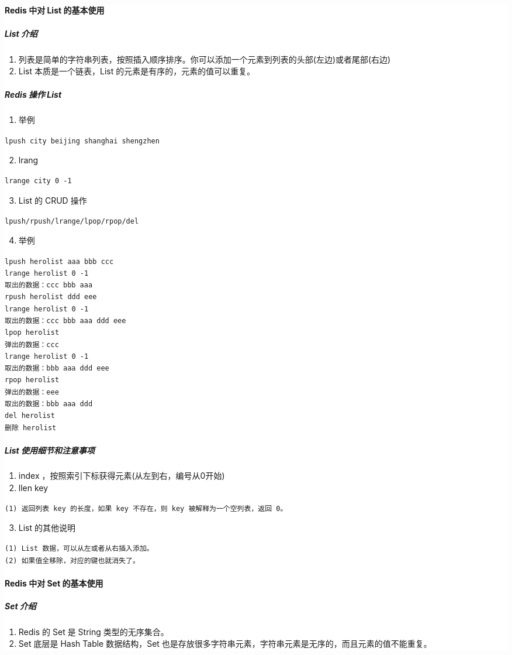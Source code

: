 #### Redis 中对 List 的基本使用
##### List 介绍
1. 列表是简单的字符串列表，按照插入顺序排序。你可以添加一个元素到列表的头部(左边)或者尾部(右边)
2. List 本质是一个链表，List 的元素是有序的，元素的值可以重复。

##### Redis 操作 List
1. 举例
```
lpush city beijing shanghai shengzhen
```
2. lrang
```
lrange city 0 -1
```
3. List 的 CRUD 操作
```
lpush/rpush/lrange/lpop/rpop/del
```
4. 举例
```
lpush herolist aaa bbb ccc
lrange herolist 0 -1
取出的数据：ccc bbb aaa
rpush herolist ddd eee
lrange herolist 0 -1
取出的数据：ccc bbb aaa ddd eee
lpop herolist
弹出的数据：ccc
lrange herolist 0 -1
取出的数据：bbb aaa ddd eee
rpop herolist
弹出的数据：eee
取出的数据：bbb aaa ddd
del herolist
删除 herolist
```

##### List 使用细节和注意事项
1. index ，按照索引下标获得元素(从左到右，编号从0开始)
2. llen key
```
(1) 返回列表 key 的长度，如果 key 不存在，则 key 被解释为一个空列表，返回 0。
```
3. List 的其他说明
```
(1) List 数据，可以从左或者从右插入添加。
(2) 如果值全移除，对应的键也就消失了。
```

#### Redis 中对 Set 的基本使用
##### Set 介绍
1. Redis 的 Set 是 String 类型的无序集合。
2. Set 底层是 Hash Table 数据结构，Set 也是存放很多字符串元素，字符串元素是无序的，而且元素的值不能重复。
